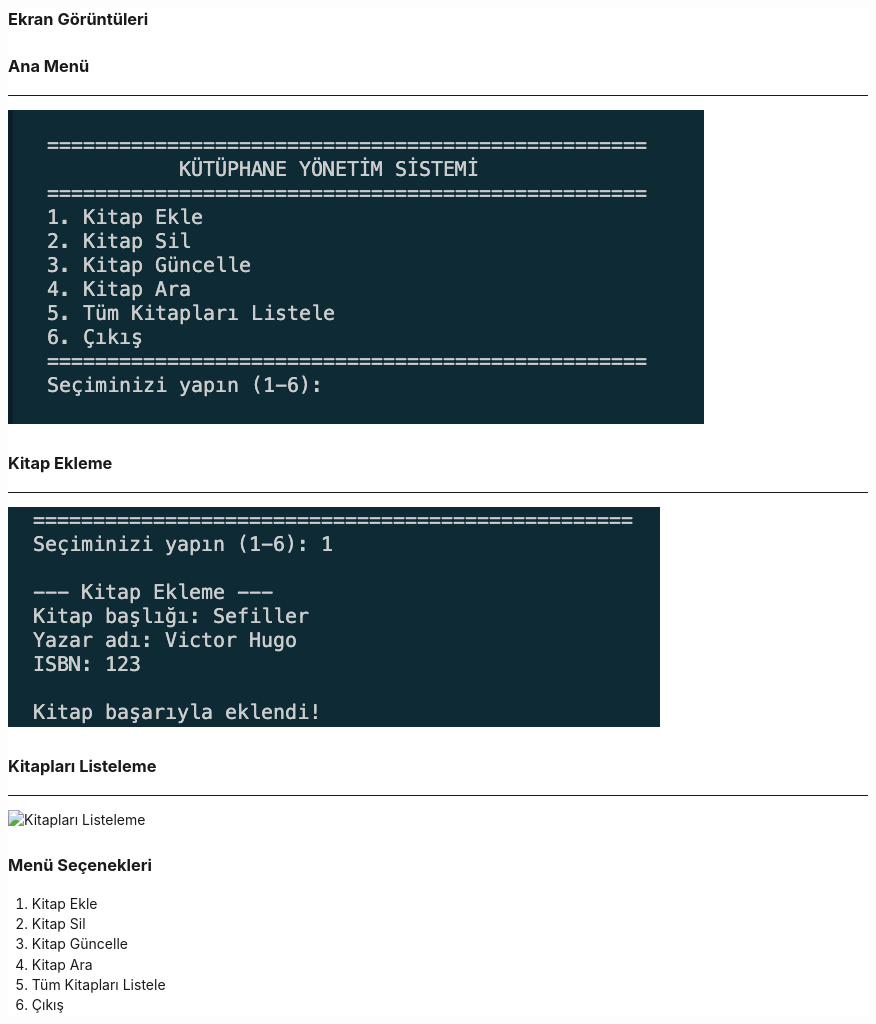 ### Ekran Görüntüleri

### Ana Menü
---
![Aşama 1 Ana Menü](Python202-Bootcamp-main/Python202-Bootcamp-main/screenshots/asama1_menu.png)
### Kitap Ekleme
---
![Kitap Ekleme](Python202-Bootcamp-main/Python202-Bootcamp-main/screenshots/asama1_kitap_ekle.png)
### Kitapları Listeleme
---
![Kitapları Listeleme](Python202-Bootcamp-main/Python202-Bootcamp-main/screenshots/asama1_kitapları_listele.png)
### Menü Seçenekleri
1. Kitap Ekle
2. Kitap Sil
3. Kitap Güncelle
4. Kitap Ara
5. Tüm Kitapları Listele
6. Çıkış
